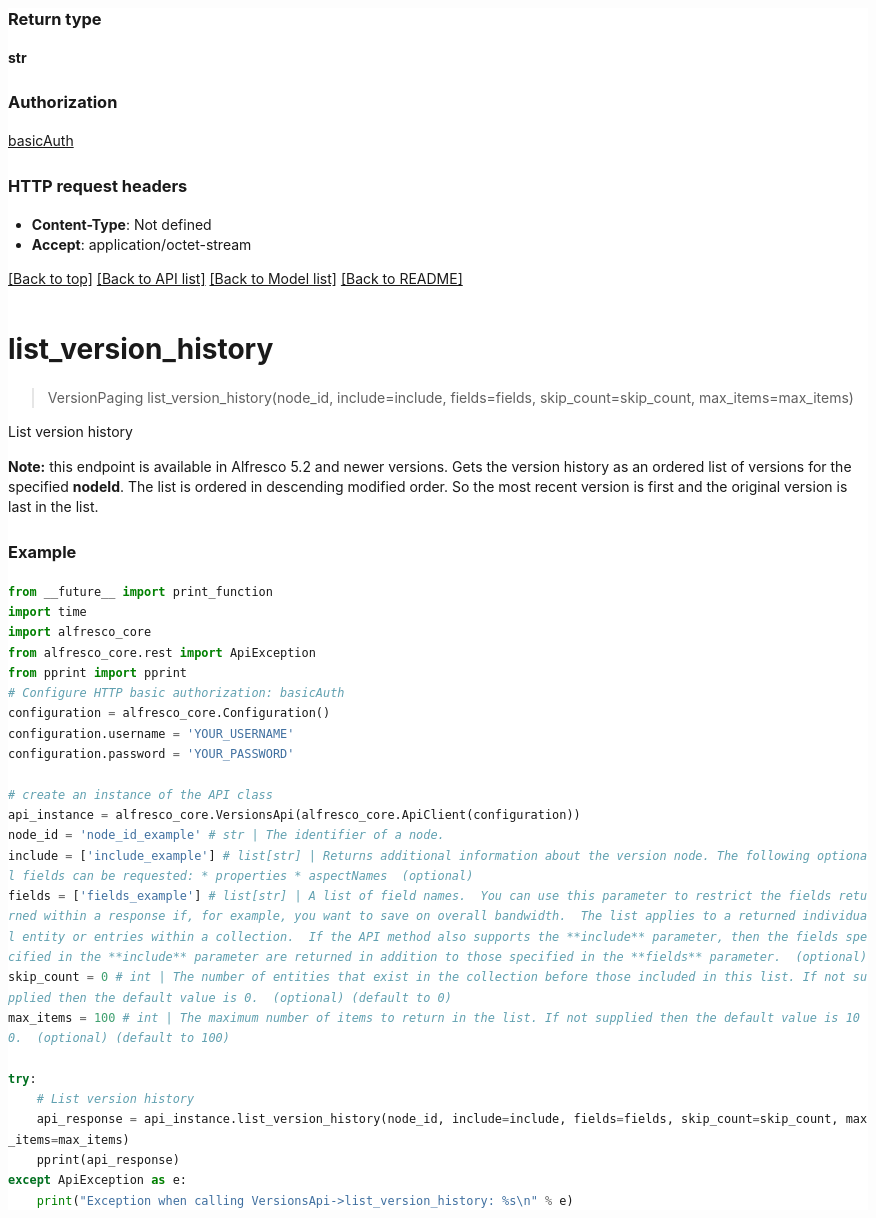 ### Return type

**str**

### Authorization

[basicAuth](../README.md#basicAuth)

### HTTP request headers

 - **Content-Type**: Not defined
 - **Accept**: application/octet-stream

[[Back to top]](#) [[Back to API list]](../README.md#documentation-for-api-endpoints) [[Back to Model list]](../README.md#documentation-for-models) [[Back to README]](../README.md)

# **list_version_history**
> VersionPaging list_version_history(node_id, include=include, fields=fields, skip_count=skip_count, max_items=max_items)

List version history

**Note:** this endpoint is available in Alfresco 5.2 and newer versions.  Gets the version history as an ordered list of versions for the specified **nodeId**.  The list is ordered in descending modified order. So the most recent version is first and the original version is last in the list. 

### Example
```python
from __future__ import print_function
import time
import alfresco_core
from alfresco_core.rest import ApiException
from pprint import pprint
# Configure HTTP basic authorization: basicAuth
configuration = alfresco_core.Configuration()
configuration.username = 'YOUR_USERNAME'
configuration.password = 'YOUR_PASSWORD'

# create an instance of the API class
api_instance = alfresco_core.VersionsApi(alfresco_core.ApiClient(configuration))
node_id = 'node_id_example' # str | The identifier of a node.
include = ['include_example'] # list[str] | Returns additional information about the version node. The following optional fields can be requested: * properties * aspectNames  (optional)
fields = ['fields_example'] # list[str] | A list of field names.  You can use this parameter to restrict the fields returned within a response if, for example, you want to save on overall bandwidth.  The list applies to a returned individual entity or entries within a collection.  If the API method also supports the **include** parameter, then the fields specified in the **include** parameter are returned in addition to those specified in the **fields** parameter.  (optional)
skip_count = 0 # int | The number of entities that exist in the collection before those included in this list. If not supplied then the default value is 0.  (optional) (default to 0)
max_items = 100 # int | The maximum number of items to return in the list. If not supplied then the default value is 100.  (optional) (default to 100)

try:
    # List version history
    api_response = api_instance.list_version_history(node_id, include=include, fields=fields, skip_count=skip_count, max_items=max_items)
    pprint(api_response)
except ApiException as e:
    print("Exception when calling VersionsApi->list_version_history: %s\n" % e)
```

